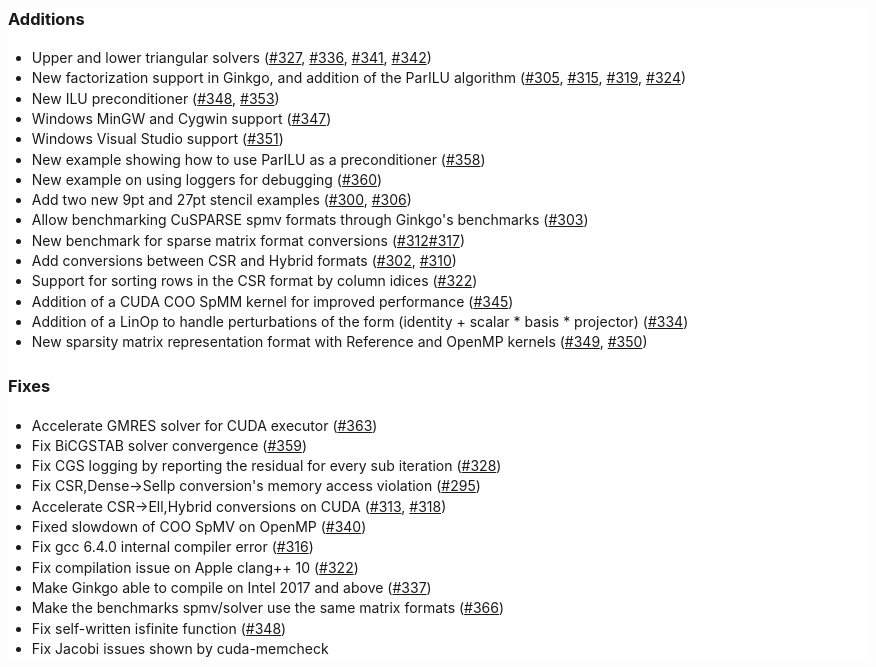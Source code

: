 ### Additions
+ Upper and lower triangular solvers ([#327](https://github.com/ginkgo-project/ginkgo/issues/327), [#336](https://github.com/ginkgo-project/ginkgo/issues/336), [#341](https://github.com/ginkgo-project/ginkgo/issues/341), [#342](https://github.com/ginkgo-project/ginkgo/issues/342)) 
+ New factorization support in Ginkgo, and addition of the ParILU
  algorithm ([#305](https://github.com/ginkgo-project/ginkgo/issues/305), [#315](https://github.com/ginkgo-project/ginkgo/issues/315), [#319](https://github.com/ginkgo-project/ginkgo/issues/319), [#324](https://github.com/ginkgo-project/ginkgo/issues/324))
+ New ILU preconditioner ([#348](https://github.com/ginkgo-project/ginkgo/issues/348), [#353](https://github.com/ginkgo-project/ginkgo/issues/353))
+ Windows MinGW and Cygwin support ([#347](https://github.com/ginkgo-project/ginkgo/issues/347))
+ Windows Visual Studio support ([#351](https://github.com/ginkgo-project/ginkgo/issues/351))
+ New example showing how to use ParILU as a preconditioner ([#358](https://github.com/ginkgo-project/ginkgo/issues/358))
+ New example on using loggers for debugging ([#360](https://github.com/ginkgo-project/ginkgo/issues/360))
+ Add two new 9pt and 27pt stencil examples ([#300](https://github.com/ginkgo-project/ginkgo/issues/300), [#306](https://github.com/ginkgo-project/ginkgo/issues/306))
+ Allow benchmarking CuSPARSE spmv formats through Ginkgo's benchmarks ([#303](https://github.com/ginkgo-project/ginkgo/issues/303))
+ New benchmark for sparse matrix format conversions ([#312](https://github.com/ginkgo-project/ginkgo/issues/312)[#317](https://github.com/ginkgo-project/ginkgo/issues/317))
+ Add conversions between CSR and Hybrid formats ([#302](https://github.com/ginkgo-project/ginkgo/issues/302), [#310](https://github.com/ginkgo-project/ginkgo/issues/310))
+ Support for sorting rows in the CSR format by column idices ([#322](https://github.com/ginkgo-project/ginkgo/issues/322))
+ Addition of a CUDA COO SpMM kernel for improved performance ([#345](https://github.com/ginkgo-project/ginkgo/issues/345))
+ Addition of a LinOp to handle perturbations of the form (identity + scalar *
  basis * projector) ([#334](https://github.com/ginkgo-project/ginkgo/issues/334))
+ New sparsity matrix representation format with Reference and OpenMP
  kernels ([#349](https://github.com/ginkgo-project/ginkgo/issues/349), [#350](https://github.com/ginkgo-project/ginkgo/issues/350))

### Fixes
+ Accelerate GMRES solver for CUDA executor ([#363](https://github.com/ginkgo-project/ginkgo/issues/363))
+ Fix BiCGSTAB solver convergence ([#359](https://github.com/ginkgo-project/ginkgo/issues/359))
+ Fix CGS logging by reporting the residual for every sub iteration ([#328](https://github.com/ginkgo-project/ginkgo/issues/328))
+ Fix CSR,Dense->Sellp conversion's memory access violation ([#295](https://github.com/ginkgo-project/ginkgo/issues/295))
+ Accelerate CSR->Ell,Hybrid conversions on CUDA ([#313](https://github.com/ginkgo-project/ginkgo/issues/313), [#318](https://github.com/ginkgo-project/ginkgo/issues/318))
+ Fixed slowdown of COO SpMV on OpenMP ([#340](https://github.com/ginkgo-project/ginkgo/issues/340))
+ Fix gcc 6.4.0 internal compiler error ([#316](https://github.com/ginkgo-project/ginkgo/issues/316))
+ Fix compilation issue on Apple clang++ 10 ([#322](https://github.com/ginkgo-project/ginkgo/issues/322))
+ Make Ginkgo able to compile on Intel 2017 and above ([#337](https://github.com/ginkgo-project/ginkgo/issues/337))
+ Make the benchmarks spmv/solver use the same matrix formats ([#366](https://github.com/ginkgo-project/ginkgo/issues/366))
+ Fix self-written isfinite function ([#348](https://github.com/ginkgo-project/ginkgo/issues/348))
+ Fix Jacobi issues shown by cuda-memcheck
